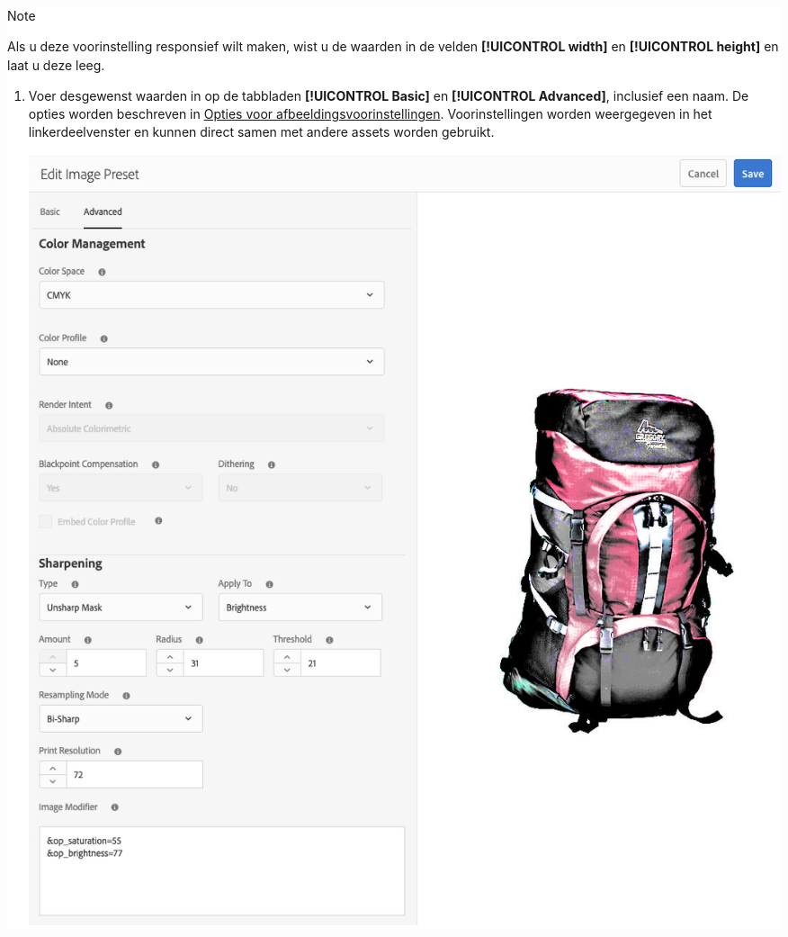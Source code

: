    >[!NOTE]
   >
   >Als u deze voorinstelling responsief wilt maken, wist u de waarden in de velden **[!UICONTROL width]** en **[!UICONTROL height]** en laat u deze leeg.

1. Voer desgewenst waarden in op de tabbladen **[!UICONTROL Basic]** en **[!UICONTROL Advanced]**, inclusief een naam. De opties worden beschreven in [Opties voor afbeeldingsvoorinstellingen](#image-preset-options). Voorinstellingen worden weergegeven in het linkerdeelvenster en kunnen direct samen met andere assets worden gebruikt.

   ![6_5_imagepreset-edit](assets/6_5_imagepreset-edit.png)

